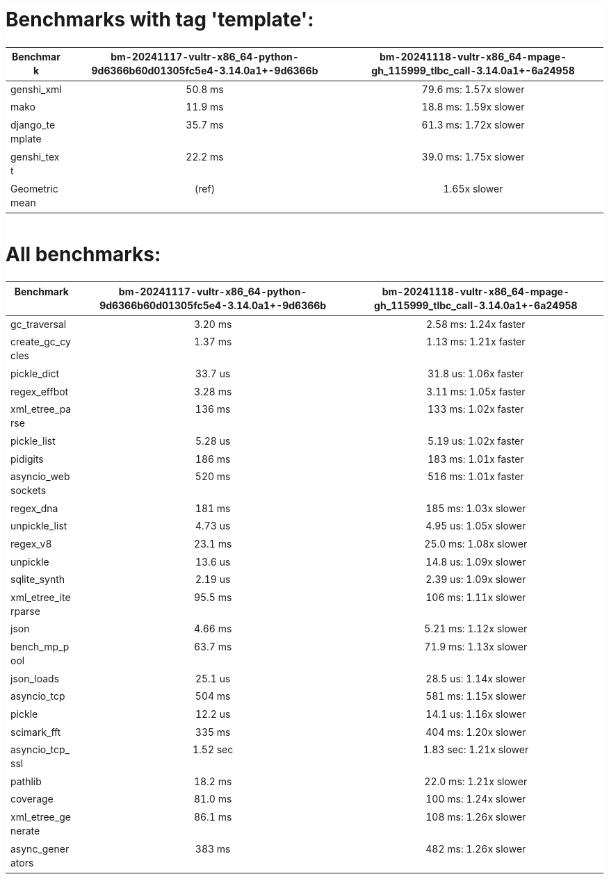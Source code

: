 Benchmarks with tag 'template':
===============================

| Benchmark       | bm-20241117-vultr-x86_64-python-9d6366b60d01305fc5e4-3.14.0a1+-9d6366b | bm-20241118-vultr-x86_64-mpage-gh_115999_tlbc_call-3.14.0a1+-6a24958 |
|-----------------|:----------------------------------------------------------------------:|:--------------------------------------------------------------------:|
| genshi_xml      | 50.8 ms                                                                | 79.6 ms: 1.57x slower                                                |
| mako            | 11.9 ms                                                                | 18.8 ms: 1.59x slower                                                |
| django_template | 35.7 ms                                                                | 61.3 ms: 1.72x slower                                                |
| genshi_text     | 22.2 ms                                                                | 39.0 ms: 1.75x slower                                                |
| Geometric mean  | (ref)                                                                  | 1.65x slower                                                         |

All benchmarks:
===============

| Benchmark                | bm-20241117-vultr-x86_64-python-9d6366b60d01305fc5e4-3.14.0a1+-9d6366b | bm-20241118-vultr-x86_64-mpage-gh_115999_tlbc_call-3.14.0a1+-6a24958 |
|--------------------------|:----------------------------------------------------------------------:|:--------------------------------------------------------------------:|
| gc_traversal             | 3.20 ms                                                                | 2.58 ms: 1.24x faster                                                |
| create_gc_cycles         | 1.37 ms                                                                | 1.13 ms: 1.21x faster                                                |
| pickle_dict              | 33.7 us                                                                | 31.8 us: 1.06x faster                                                |
| regex_effbot             | 3.28 ms                                                                | 3.11 ms: 1.05x faster                                                |
| xml_etree_parse          | 136 ms                                                                 | 133 ms: 1.02x faster                                                 |
| pickle_list              | 5.28 us                                                                | 5.19 us: 1.02x faster                                                |
| pidigits                 | 186 ms                                                                 | 183 ms: 1.01x faster                                                 |
| asyncio_websockets       | 520 ms                                                                 | 516 ms: 1.01x faster                                                 |
| regex_dna                | 181 ms                                                                 | 185 ms: 1.03x slower                                                 |
| unpickle_list            | 4.73 us                                                                | 4.95 us: 1.05x slower                                                |
| regex_v8                 | 23.1 ms                                                                | 25.0 ms: 1.08x slower                                                |
| unpickle                 | 13.6 us                                                                | 14.8 us: 1.09x slower                                                |
| sqlite_synth             | 2.19 us                                                                | 2.39 us: 1.09x slower                                                |
| xml_etree_iterparse      | 95.5 ms                                                                | 106 ms: 1.11x slower                                                 |
| json                     | 4.66 ms                                                                | 5.21 ms: 1.12x slower                                                |
| bench_mp_pool            | 63.7 ms                                                                | 71.9 ms: 1.13x slower                                                |
| json_loads               | 25.1 us                                                                | 28.5 us: 1.14x slower                                                |
| asyncio_tcp              | 504 ms                                                                 | 581 ms: 1.15x slower                                                 |
| pickle                   | 12.2 us                                                                | 14.1 us: 1.16x slower                                                |
| scimark_fft              | 335 ms                                                                 | 404 ms: 1.20x slower                                                 |
| asyncio_tcp_ssl          | 1.52 sec                                                               | 1.83 sec: 1.21x slower                                               |
| pathlib                  | 18.2 ms                                                                | 22.0 ms: 1.21x slower                                                |
| coverage                 | 81.0 ms                                                                | 100 ms: 1.24x slower                                                 |
| xml_etree_generate       | 86.1 ms                                                                | 108 ms: 1.26x slower                                                 |
| async_generators         | 383 ms                                                                 | 482 ms: 1.26x slower                                                 |